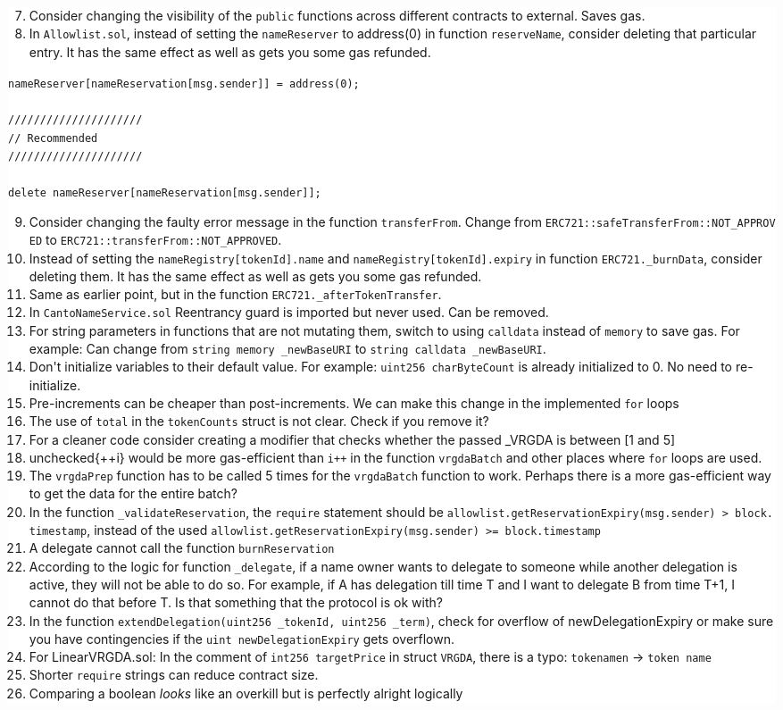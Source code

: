 7. Consider changing the visibility of the `public` functions across different contracts to external. Saves gas.
8. In `Allowlist.sol`, instead of setting the `nameReserver` to address(0) in function `reserveName`, consider deleting that particular entry. It has the same effect as well as gets you some gas refunded.

```
nameReserver[nameReservation[msg.sender]] = address(0);

/////////////////////
// Recommended
/////////////////////

delete nameReserver[nameReservation[msg.sender]];
```
9. Consider changing the faulty error message in the function `transferFrom`. Change from `ERC721::safeTransferFrom::NOT_APPROVED` to `ERC721::transferFrom::NOT_APPROVED`.
10. Instead of setting the `nameRegistry[tokenId].name` and `nameRegistry[tokenId].expiry` in function `ERC721._burnData`, consider deleting them. It has the same effect as well as gets you some gas refunded.
11. Same as earlier point, but in the function `ERC721._afterTokenTransfer`.
12. In `CantoNameService.sol` Reentrancy guard is imported but never used. Can be removed.
13. For string parameters in functions that are not mutating them, switch to using `calldata` instead of `memory` to save gas. For example: Can change from `string memory _newBaseURI` to `string calldata _newBaseURI`. 
14. Don't initialize variables to their default value. For example: `uint256 charByteCount` is already initialized to 0. No need to re-initialize.
15. Pre-increments can be cheaper than post-increments. We can make this change in the implemented `for` loops
16. The use of `total` in the `tokenCounts` struct is not clear. Check if you remove it?
17. For a cleaner code consider creating a modifier that checks whether the passed _VRGDA is between [1 and 5]
18. unchecked{++i} would be more gas-efficient than `i++` in the function `vrgdaBatch` and other places where `for` loops are used.
19. The `vrgdaPrep` function has to be called 5 times for the `vrgdaBatch` function to work. Perhaps there is a more gas-efficient way to get the data for the entire batch?
20. In the function `_validateReservation`, the `require` statement should be `allowlist.getReservationExpiry(msg.sender) > block.timestamp`, instead of the used `allowlist.getReservationExpiry(msg.sender) >= block.timestamp`
21. A delegate cannot call the function `burnReservation` 
22. According to the logic for function `_delegate`, if a name owner wants to delegate to someone while another delegation is active, they will not be able to do so. For example, if A has delegation till time T and I want to delegate B from time T+1, I cannot do that before T. Is that something that the protocol is ok with?
23. In the function `extendDelegation(uint256 _tokenId, uint256 _term)`, check for overflow of newDelegationExpiry or make sure you have contingencies if the `uint newDelegationExpiry` gets overflown.
24. For LinearVRGDA.sol: In the comment of `int256 targetPrice` in struct `VRGDA`, there is a typo: `tokenamen` -> `token name` 
25. Shorter `require` strings can reduce contract size.
26. Comparing a boolean *looks* like an overkill but is perfectly alright logically

